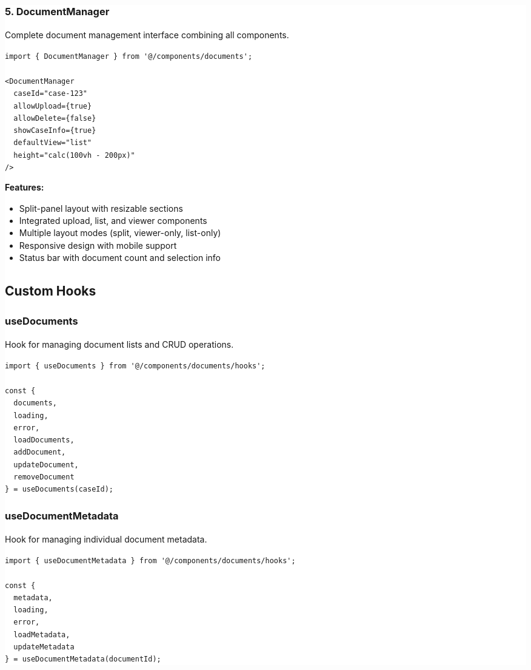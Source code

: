 ### 5. DocumentManager
Complete document management interface combining all components.

```tsx
import { DocumentManager } from '@/components/documents';

<DocumentManager
  caseId="case-123"
  allowUpload={true}
  allowDelete={false}
  showCaseInfo={true}
  defaultView="list"
  height="calc(100vh - 200px)"
/>
```

**Features:**
- Split-panel layout with resizable sections
- Integrated upload, list, and viewer components
- Multiple layout modes (split, viewer-only, list-only)
- Responsive design with mobile support
- Status bar with document count and selection info

## Custom Hooks

### useDocuments
Hook for managing document lists and CRUD operations.

```tsx
import { useDocuments } from '@/components/documents/hooks';

const {
  documents,
  loading,
  error,
  loadDocuments,
  addDocument,
  updateDocument,
  removeDocument
} = useDocuments(caseId);
```

### useDocumentMetadata
Hook for managing individual document metadata.

```tsx
import { useDocumentMetadata } from '@/components/documents/hooks';

const {
  metadata,
  loading,
  error,
  loadMetadata,
  updateMetadata
} = useDocumentMetadata(documentId);
```
